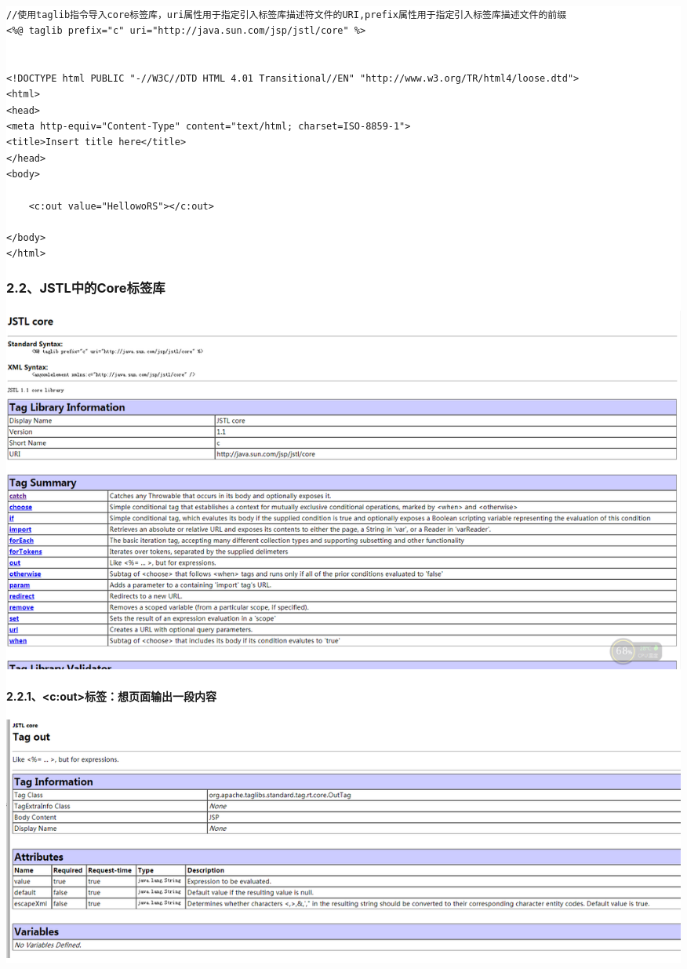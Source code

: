 	//使用taglib指令导入core标签库，uri属性用于指定引入标签库描述符文件的URI,prefix属性用于指定引入标签库描述文件的前缀
	<%@ taglib prefix="c" uri="http://java.sun.com/jsp/jstl/core" %>


	<!DOCTYPE html PUBLIC "-//W3C//DTD HTML 4.01 Transitional//EN" "http://www.w3.org/TR/html4/loose.dtd">
	<html>
	<head>
	<meta http-equiv="Content-Type" content="text/html; charset=ISO-8859-1">
	<title>Insert title here</title>
	</head>
	<body>
		
		<c:out value="HellowoRS"></c:out>
		
	</body>
	</html>



### 2.2、JSTL中的Core标签库
![](6.PNG)
#### 2.2.1、<c:out>标签：想页面输出一段内容
![](7.PNG)
